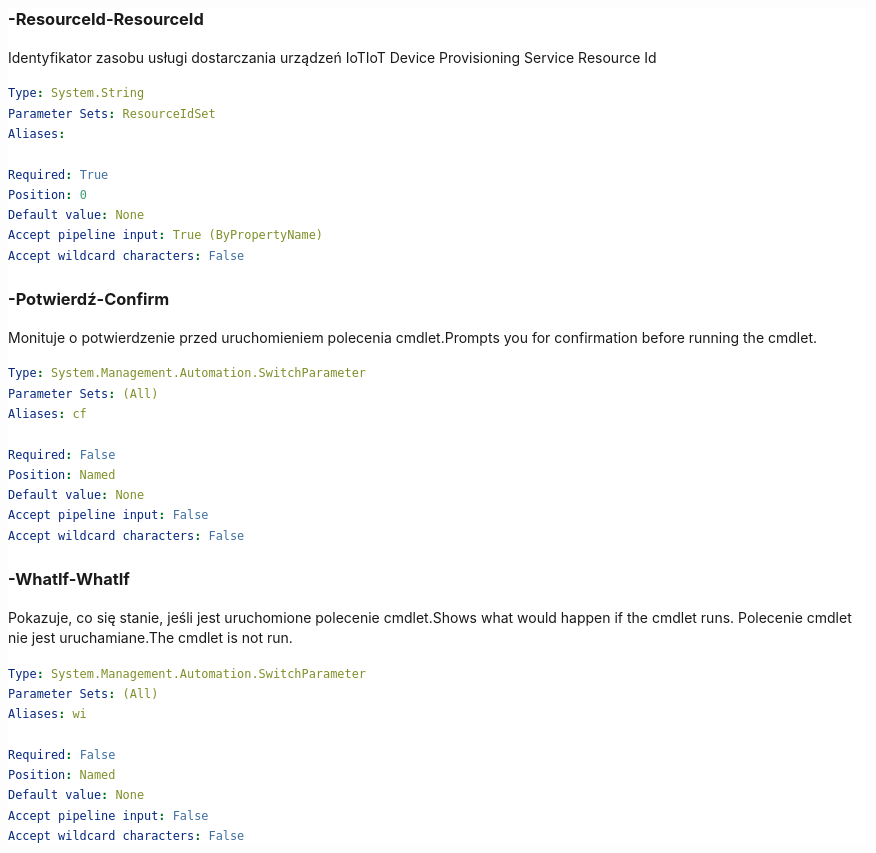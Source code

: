 ### <span data-ttu-id="ee835-128">-ResourceId</span><span class="sxs-lookup"><span data-stu-id="ee835-128">-ResourceId</span></span>
<span data-ttu-id="ee835-129">Identyfikator zasobu usługi dostarczania urządzeń IoT</span><span class="sxs-lookup"><span data-stu-id="ee835-129">IoT Device Provisioning Service Resource Id</span></span>

```yaml
Type: System.String
Parameter Sets: ResourceIdSet
Aliases:

Required: True
Position: 0
Default value: None
Accept pipeline input: True (ByPropertyName)
Accept wildcard characters: False
```

### <span data-ttu-id="ee835-130">-Potwierdź</span><span class="sxs-lookup"><span data-stu-id="ee835-130">-Confirm</span></span>
<span data-ttu-id="ee835-131">Monituje o potwierdzenie przed uruchomieniem polecenia cmdlet.</span><span class="sxs-lookup"><span data-stu-id="ee835-131">Prompts you for confirmation before running the cmdlet.</span></span>

```yaml
Type: System.Management.Automation.SwitchParameter
Parameter Sets: (All)
Aliases: cf

Required: False
Position: Named
Default value: None
Accept pipeline input: False
Accept wildcard characters: False
```

### <span data-ttu-id="ee835-132">-WhatIf</span><span class="sxs-lookup"><span data-stu-id="ee835-132">-WhatIf</span></span>
<span data-ttu-id="ee835-133">Pokazuje, co się stanie, jeśli jest uruchomione polecenie cmdlet.</span><span class="sxs-lookup"><span data-stu-id="ee835-133">Shows what would happen if the cmdlet runs.</span></span>
<span data-ttu-id="ee835-134">Polecenie cmdlet nie jest uruchamiane.</span><span class="sxs-lookup"><span data-stu-id="ee835-134">The cmdlet is not run.</span></span>

```yaml
Type: System.Management.Automation.SwitchParameter
Parameter Sets: (All)
Aliases: wi

Required: False
Position: Named
Default value: None
Accept pipeline input: False
Accept wildcard characters: False
```
